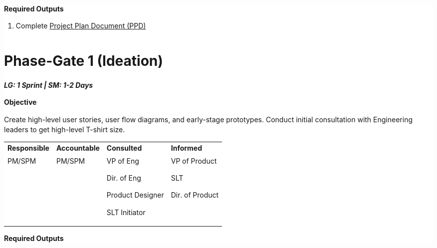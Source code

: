 
**Required Outputs**



1. Complete [Project Plan Document (PPD)](https://doxel-ai.atlassian.net/wiki/spaces/ENG/pages/1726414851/Project+Plan)


# Phase-Gate 1 (Ideation)

**_LG: 1 Sprint | SM: 1-2 Days_**

**Objective**

Create high-level user stories, user flow diagrams, and early-stage prototypes. Conduct initial consultation with Engineering leaders to get high-level T-shirt size.


<table>
  <tr>
   <td><strong>Responsible</strong>
   </td>
   <td><strong>Accountable</strong>
   </td>
   <td><strong>Consulted</strong>
   </td>
   <td><strong>Informed</strong>
   </td>
  </tr>
  <tr>
   <td>PM/SPM
   </td>
   <td>PM/SPM
   </td>
   <td>VP of Eng
<p>
Dir. of Eng
<p>
Product Designer
<p>
SLT Initiator
   </td>
   <td>VP of Product
<p>
SLT
<p>
Dir. of Product
   </td>
  </tr>
</table>


**Required Outputs**

